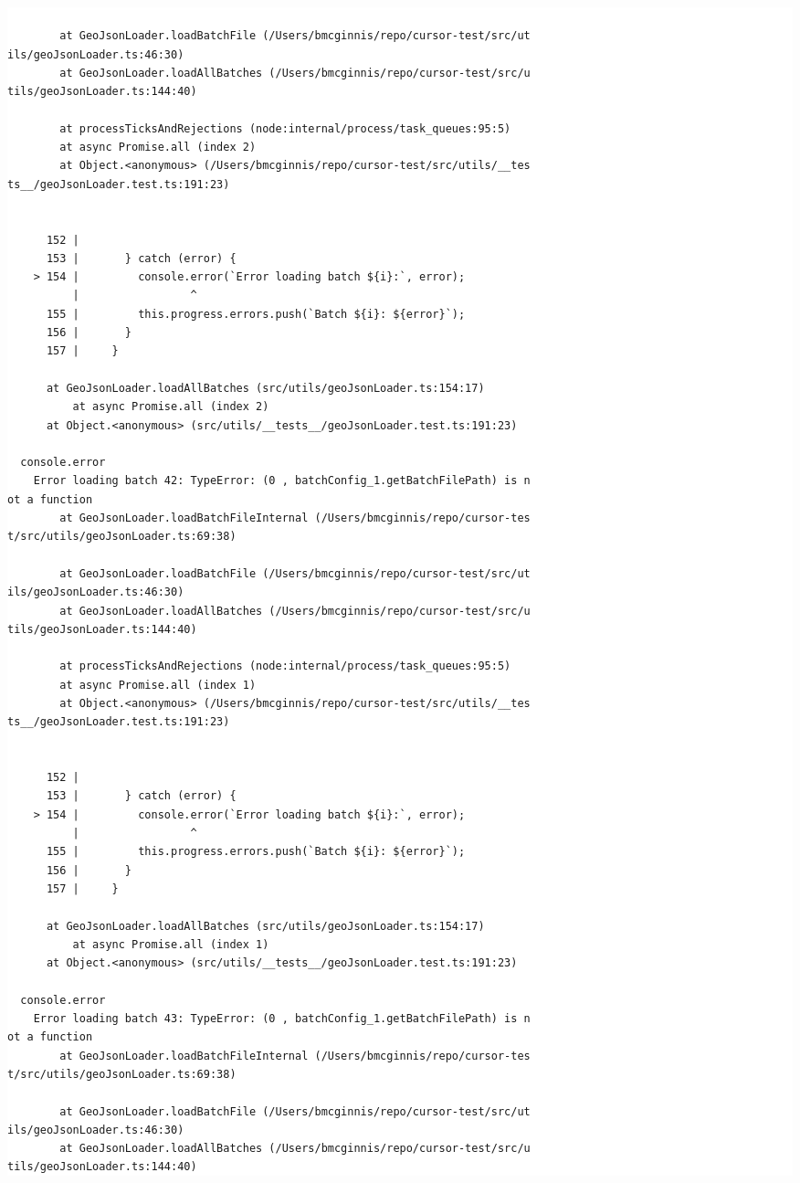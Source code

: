 ```
                                                        
        at GeoJsonLoader.loadBatchFile (/Users/bmcginnis/repo/cursor-test/src/ut
ils/geoJsonLoader.ts:46:30)
        at GeoJsonLoader.loadAllBatches (/Users/bmcginnis/repo/cursor-test/src/u
tils/geoJsonLoader.ts:144:40)
                                                        
        at processTicksAndRejections (node:internal/process/task_queues:95:5)
        at async Promise.all (index 2)
        at Object.<anonymous> (/Users/bmcginnis/repo/cursor-test/src/utils/__tes
ts__/geoJsonLoader.test.ts:191:23)
                                                        

      152 |         
      153 |       } catch (error) {
    > 154 |         console.error(`Error loading batch ${i}:`, error);
          |                 ^
      155 |         this.progress.errors.push(`Batch ${i}: ${error}`);
      156 |       }
      157 |     }

      at GeoJsonLoader.loadAllBatches (src/utils/geoJsonLoader.ts:154:17)
          at async Promise.all (index 2)
      at Object.<anonymous> (src/utils/__tests__/geoJsonLoader.test.ts:191:23)

  console.error
    Error loading batch 42: TypeError: (0 , batchConfig_1.getBatchFilePath) is n
ot a function
        at GeoJsonLoader.loadBatchFileInternal (/Users/bmcginnis/repo/cursor-tes
t/src/utils/geoJsonLoader.ts:69:38)
                                                        
        at GeoJsonLoader.loadBatchFile (/Users/bmcginnis/repo/cursor-test/src/ut
ils/geoJsonLoader.ts:46:30)
        at GeoJsonLoader.loadAllBatches (/Users/bmcginnis/repo/cursor-test/src/u
tils/geoJsonLoader.ts:144:40)
                                                        
        at processTicksAndRejections (node:internal/process/task_queues:95:5)
        at async Promise.all (index 1)
        at Object.<anonymous> (/Users/bmcginnis/repo/cursor-test/src/utils/__tes
ts__/geoJsonLoader.test.ts:191:23)
                                                        

      152 |         
      153 |       } catch (error) {
    > 154 |         console.error(`Error loading batch ${i}:`, error);
          |                 ^
      155 |         this.progress.errors.push(`Batch ${i}: ${error}`);
      156 |       }
      157 |     }

      at GeoJsonLoader.loadAllBatches (src/utils/geoJsonLoader.ts:154:17)
          at async Promise.all (index 1)
      at Object.<anonymous> (src/utils/__tests__/geoJsonLoader.test.ts:191:23)

  console.error
    Error loading batch 43: TypeError: (0 , batchConfig_1.getBatchFilePath) is n
ot a function
        at GeoJsonLoader.loadBatchFileInternal (/Users/bmcginnis/repo/cursor-tes
t/src/utils/geoJsonLoader.ts:69:38)
                                                        
        at GeoJsonLoader.loadBatchFile (/Users/bmcginnis/repo/cursor-test/src/ut
ils/geoJsonLoader.ts:46:30)
        at GeoJsonLoader.loadAllBatches (/Users/bmcginnis/repo/cursor-test/src/u
tils/geoJsonLoader.ts:144:40)
```